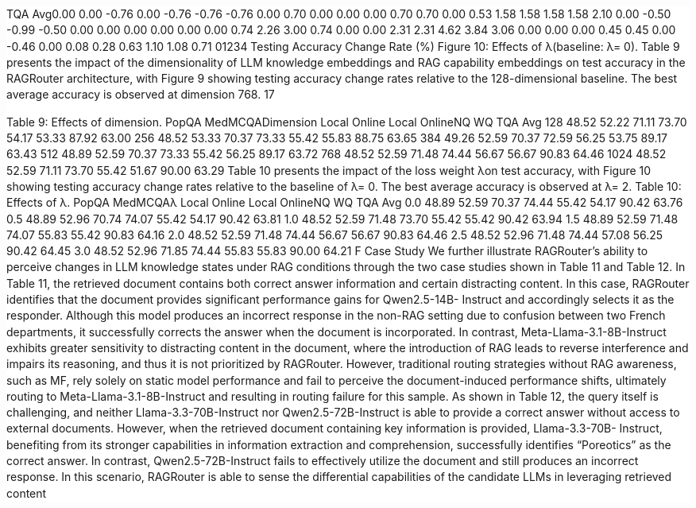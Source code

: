 TQA
Avg0.00 0.00 -0.76 0.00 -0.76 -0.76 -0.76
0.00 0.70 0.00 0.00 0.00 0.70 0.70
0.00 0.53 1.58 1.58 1.58 1.58 2.10
0.00 -0.50 -0.99 -0.50 0.00 0.00 0.00
0.00 0.00 0.00 0.74 2.26 3.00 0.74
0.00 0.00 2.31 2.31 4.62 3.84 3.06
0.00 0.00 0.00 0.45 0.45 0.00 -0.46
0.00 0.08 0.28 0.63 1.10 1.08 0.71
01234
Testing Accuracy Change Rate (%) Figure 10: Effects of λ(baseline: λ= 0).
Table 9 presents the impact of the dimensionality of LLM knowledge embeddings and RAG capability
embeddings on test accuracy in the RAGRouter architecture, with Figure 9 showing testing accuracy
change rates relative to the 128-dimensional baseline. The best average accuracy is observed at
dimension 768.
17

Table 9: Effects of dimension.
PopQA MedMCQADimension
Local Online Local OnlineNQ WQ TQA Avg
128 48.52 52.22 71.11 73.70 54.17 53.33 87.92 63.00
256 48.52 53.33 70.37 73.33 55.42 55.83 88.75 63.65
384 49.26 52.59 70.37 72.59 56.25 53.75 89.17 63.43
512 48.89 52.59 70.37 73.33 55.42 56.25 89.17 63.72
768 48.52 52.59 71.48 74.44 56.67 56.67 90.83 64.46
1024 48.52 52.59 71.11 73.70 55.42 51.67 90.00 63.29
Table 10 presents the impact of the loss weight λon test accuracy, with Figure 10 showing testing
accuracy change rates relative to the baseline of λ= 0. The best average accuracy is observed at
λ= 2.
Table 10: Effects of λ.
PopQA MedMCQAλ
Local Online Local OnlineNQ WQ TQA Avg
0.0 48.89 52.59 70.37 74.44 55.42 54.17 90.42 63.76
0.5 48.89 52.96 70.74 74.07 55.42 54.17 90.42 63.81
1.0 48.52 52.59 71.48 73.70 55.42 55.42 90.42 63.94
1.5 48.89 52.59 71.48 74.07 55.83 55.42 90.83 64.16
2.0 48.52 52.59 71.48 74.44 56.67 56.67 90.83 64.46
2.5 48.52 52.96 71.48 74.44 57.08 56.25 90.42 64.45
3.0 48.52 52.96 71.85 74.44 55.83 55.83 90.00 64.21
F Case Study
We further illustrate RAGRouter’s ability to perceive changes in LLM knowledge states under RAG
conditions through the two case studies shown in Table 11 and Table 12. In Table 11, the retrieved
document contains both correct answer information and certain distracting content. In this case,
RAGRouter identifies that the document provides significant performance gains for Qwen2.5-14B-
Instruct and accordingly selects it as the responder. Although this model produces an incorrect
response in the non-RAG setting due to confusion between two French departments, it successfully
corrects the answer when the document is incorporated. In contrast, Meta-Llama-3.1-8B-Instruct
exhibits greater sensitivity to distracting content in the document, where the introduction of RAG
leads to reverse interference and impairs its reasoning, and thus it is not prioritized by RAGRouter.
However, traditional routing strategies without RAG awareness, such as MF, rely solely on static
model performance and fail to perceive the document-induced performance shifts, ultimately routing
to Meta-Llama-3.1-8B-Instruct and resulting in routing failure for this sample.
As shown in Table 12, the query itself is challenging, and neither Llama-3.3-70B-Instruct nor
Qwen2.5-72B-Instruct is able to provide a correct answer without access to external documents.
However, when the retrieved document containing key information is provided, Llama-3.3-70B-
Instruct, benefiting from its stronger capabilities in information extraction and comprehension,
successfully identifies “Poreotics” as the correct answer. In contrast, Qwen2.5-72B-Instruct fails to
effectively utilize the document and still produces an incorrect response. In this scenario, RAGRouter
is able to sense the differential capabilities of the candidate LLMs in leveraging retrieved content